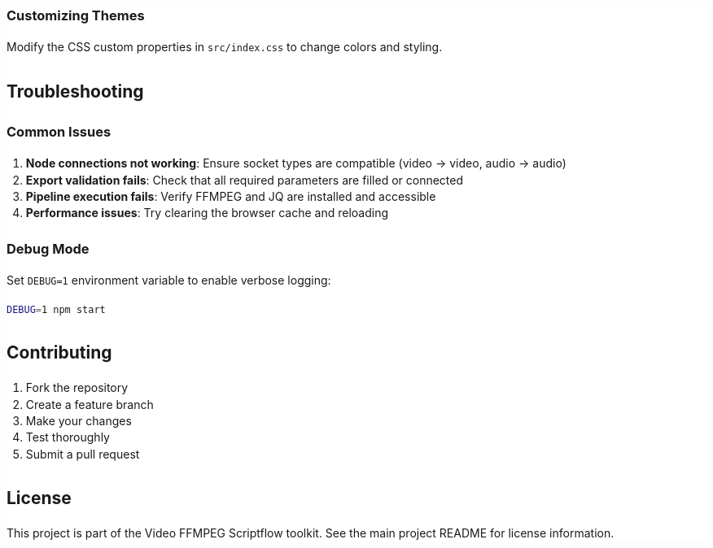 ### Customizing Themes

Modify the CSS custom properties in `src/index.css` to change colors and styling.

## Troubleshooting

### Common Issues

1. **Node connections not working**: Ensure socket types are compatible (video → video, audio → audio)
2. **Export validation fails**: Check that all required parameters are filled or connected
3. **Pipeline execution fails**: Verify FFMPEG and JQ are installed and accessible
4. **Performance issues**: Try clearing the browser cache and reloading

### Debug Mode

Set `DEBUG=1` environment variable to enable verbose logging:

```bash
DEBUG=1 npm start
```

## Contributing

1. Fork the repository
2. Create a feature branch
3. Make your changes
4. Test thoroughly
5. Submit a pull request

## License

This project is part of the Video FFMPEG Scriptflow toolkit. See the main project README for license information.